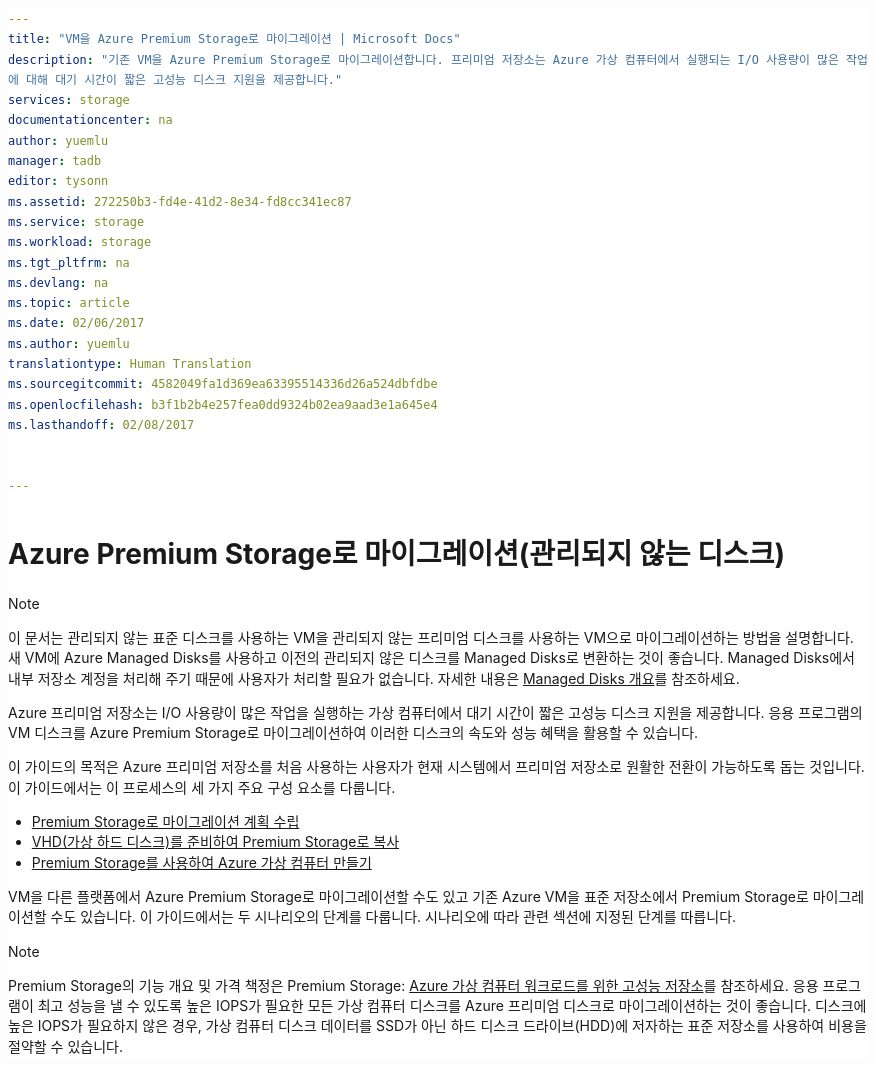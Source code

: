 ```yaml
---
title: "VM을 Azure Premium Storage로 마이그레이션 | Microsoft Docs"
description: "기존 VM을 Azure Premium Storage로 마이그레이션합니다. 프리미엄 저장소는 Azure 가상 컴퓨터에서 실행되는 I/O 사용량이 많은 작업에 대해 대기 시간이 짧은 고성능 디스크 지원을 제공합니다."
services: storage
documentationcenter: na
author: yuemlu
manager: tadb
editor: tysonn
ms.assetid: 272250b3-fd4e-41d2-8e34-fd8cc341ec87
ms.service: storage
ms.workload: storage
ms.tgt_pltfrm: na
ms.devlang: na
ms.topic: article
ms.date: 02/06/2017
ms.author: yuemlu
translationtype: Human Translation
ms.sourcegitcommit: 4582049fa1d369ea63395514336d26a524dbfdbe
ms.openlocfilehash: b3f1b2b4e257fea0dd9324b02ea9aad3e1a645e4
ms.lasthandoff: 02/08/2017


---
```

# <a name="migrating-to-azure-premium-storage-unmanaged-disks"></a>Azure Premium Storage로 마이그레이션(관리되지 않는 디스크)

> [!NOTE]
> 이 문서는 관리되지 않는 표준 디스크를 사용하는 VM을 관리되지 않는 프리미엄 디스크를 사용하는 VM으로 마이그레이션하는 방법을 설명합니다. 새 VM에 Azure Managed Disks를 사용하고 이전의 관리되지 않은 디스크를 Managed Disks로 변환하는 것이 좋습니다. Managed Disks에서 내부 저장소 계정을 처리해 주기 때문에 사용자가 처리할 필요가 없습니다. 자세한 내용은 [Managed Disks 개요](storage-managed-disks-overview.md)를 참조하세요.
>

Azure 프리미엄 저장소는 I/O 사용량이 많은 작업을 실행하는 가상 컴퓨터에서 대기 시간이 짧은 고성능 디스크 지원을 제공합니다. 응용 프로그램의 VM 디스크를 Azure Premium Storage로 마이그레이션하여 이러한 디스크의 속도와 성능 혜택을 활용할 수 있습니다.

이 가이드의 목적은 Azure 프리미엄 저장소를 처음 사용하는 사용자가 현재 시스템에서 프리미엄 저장소로 원활한 전환이 가능하도록 돕는 것입니다. 이 가이드에서는 이 프로세스의 세 가지 주요 구성 요소를 다룹니다.

* [Premium Storage로 마이그레이션 계획 수립](#plan-the-migration-to-premium-storage)
* [VHD(가상 하드 디스크)를 준비하여 Premium Storage로 복사](#prepare-and-copy-virtual-hard-disks-VHDs-to-premium-storage)
* [Premium Storage를 사용하여 Azure 가상 컴퓨터 만들기](#create-azure-virtual-machine-using-premium-storage)

VM을 다른 플랫폼에서 Azure Premium Storage로 마이그레이션할 수도 있고 기존 Azure VM을 표준 저장소에서 Premium Storage로 마이그레이션할 수도 있습니다. 이 가이드에서는 두 시나리오의 단계를 다룹니다. 시나리오에 따라 관련 섹션에 지정된 단계를 따릅니다.

> [!NOTE]
> Premium Storage의 기능 개요 및 가격 책정은 Premium Storage: [Azure 가상 컴퓨터 워크로드를 위한 고성능 저장소](storage-premium-storage.md)를 참조하세요. 응용 프로그램이 최고 성능을 낼 수 있도록 높은 IOPS가 필요한 모든 가상 컴퓨터 디스크를 Azure 프리미엄 디스크로 마이그레이션하는 것이 좋습니다. 디스크에 높은 IOPS가 필요하지 않은 경우, 가상 컴퓨터 디스크 데이터를 SSD가 아닌 하드 디스크 드라이브(HDD)에 저자하는 표준 저장소를 사용하여 비용을 절약할 수 있습니다.
>


[4]: http://technet.microsoft.com/library/hh831739.aspx